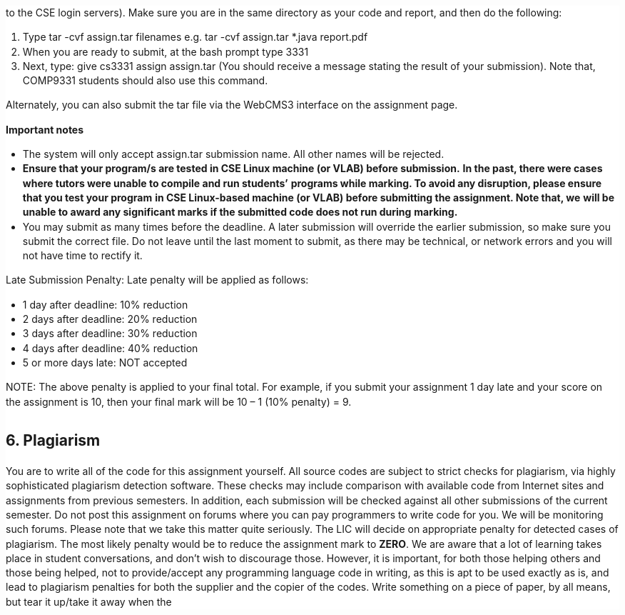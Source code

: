 
to the CSE login servers). Make sure you are in the same directory as your code and report, and then
do the following:

1. Type tar -cvf assign.tar filenames
e.g. tar -cvf assign.tar *.java report.pdf
2. When you are ready to submit, at the bash prompt type 3331
3. Next, type: give cs3331 assign assign.tar (You should receive a message stating the
result of your submission). Note that, COMP9331 students should also use this command.

Alternately, you can also submit the tar file via the WebCMS3 interface on the assignment page.

**Important notes**

- The system will only accept assign.tar submission name. All other names will be rejected.
- **Ensure that your program/s are tested in CSE Linux machine (or VLAB) before submission.**
    **In the past, there were cases where tutors were unable to compile and run students’**
    **programs while marking. To avoid any disruption, please ensure that you test your program**
    **in CSE Linux-based machine (or VLAB) before submitting the assignment. Note that, we**
    **will be unable to award any significant marks if the submitted code does not run during**
    **marking.**
- You may submit as many times before the deadline. A later submission will override the earlier
    submission, so make sure you submit the correct file. Do not leave until the last moment to submit,
    as there may be technical, or network errors and you will not have time to rectify it.

Late Submission Penalty: Late penalty will be applied as follows:

- 1 day after deadline: 10% reduction
- 2 days after deadline: 20% reduction
- 3 days after deadline: 30% reduction
- 4 days after deadline: 40% reduction
- 5 or more days late: NOT accepted

NOTE: The above penalty is applied to your final total. For example, if you submit your assignment
1 day late and your score on the assignment is 10, then your final mark will be 10 – 1 (10% penalty)
= 9.

## 6. Plagiarism

You are to write all of the code for this assignment yourself. All source codes are subject to strict
checks for plagiarism, via highly sophisticated plagiarism detection software. These checks may
include comparison with available code from Internet sites and assignments from previous semesters.
In addition, each submission will be checked against all other submissions of the current semester.
Do not post this assignment on forums where you can pay programmers to write code for you. We
will be monitoring such forums. Please note that we take this matter quite seriously. The LIC will
decide on appropriate penalty for detected cases of plagiarism. The most likely penalty would be to
reduce the assignment mark to **ZERO**. We are aware that a lot of learning takes place in student
conversations, and don’t wish to discourage those. However, it is important, for both those helping
others and those being helped, not to provide/accept any programming language code in writing, as
this is apt to be used exactly as is, and lead to plagiarism penalties for both the supplier and the copier
of the codes. Write something on a piece of paper, by all means, but tear it up/take it away when the
